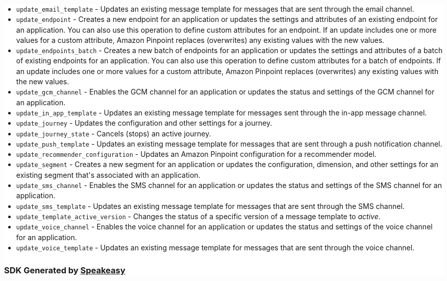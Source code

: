 * `update_email_template` - Updates an existing message template for messages that are sent through the email channel.
* `update_endpoint` - Creates a new endpoint for an application or updates the settings and attributes of an existing endpoint for an application. You can also use this operation to define custom attributes for an endpoint. If an update includes one or more values for a custom attribute, Amazon Pinpoint replaces (overwrites) any existing values with the new values.
* `update_endpoints_batch` - Creates a new batch of endpoints for an application or updates the settings and attributes of a batch of existing endpoints for an application. You can also use this operation to define custom attributes for a batch of endpoints. If an update includes one or more values for a custom attribute, Amazon Pinpoint replaces (overwrites) any existing values with the new values.
* `update_gcm_channel` - Enables the GCM channel for an application or updates the status and settings of the GCM channel for an application.
* `update_in_app_template` - Updates an existing message template for messages sent through the in-app message channel.
* `update_journey` - Updates the configuration and other settings for a journey.
* `update_journey_state` - Cancels (stops) an active journey.
* `update_push_template` - Updates an existing message template for messages that are sent through a push notification channel.
* `update_recommender_configuration` - Updates an Amazon Pinpoint configuration for a recommender model.
* `update_segment` - Creates a new segment for an application or updates the configuration, dimension, and other settings for an existing segment that's associated with an application.
* `update_sms_channel` - Enables the SMS channel for an application or updates the status and settings of the SMS channel for an application.
* `update_sms_template` - Updates an existing message template for messages that are sent through the SMS channel.
* `update_template_active_version` - Changes the status of a specific version of a message template to <i>active</i>.
* `update_voice_channel` - Enables the voice channel for an application or updates the status and settings of the voice channel for an application.
* `update_voice_template` - Updates an existing message template for messages that are sent through the voice channel.



### SDK Generated by [Speakeasy](https://docs.speakeasyapi.dev/docs/using-speakeasy/client-sdks)

